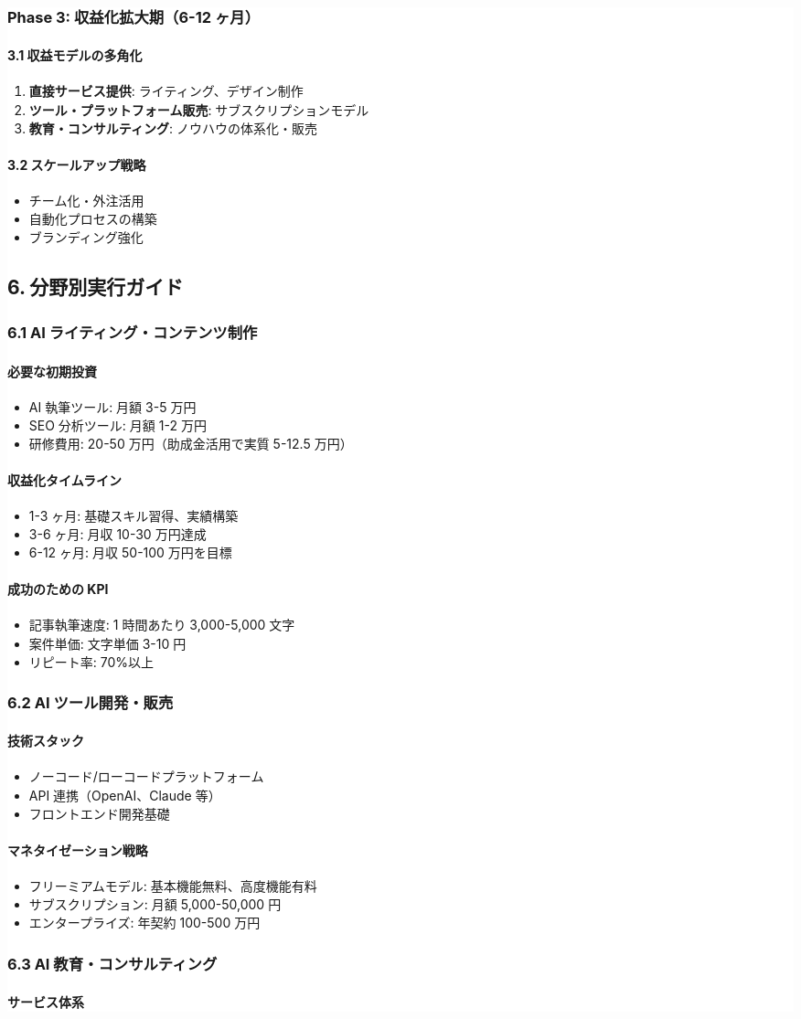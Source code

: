 ### Phase 3: 収益化拡大期（6-12 ヶ月）

#### 3.1 収益モデルの多角化

1. **直接サービス提供**: ライティング、デザイン制作
2. **ツール・プラットフォーム販売**: サブスクリプションモデル
3. **教育・コンサルティング**: ノウハウの体系化・販売

#### 3.2 スケールアップ戦略

- チーム化・外注活用
- 自動化プロセスの構築
- ブランディング強化

## 6. 分野別実行ガイド

### 6.1 AI ライティング・コンテンツ制作

#### 必要な初期投資

- AI 執筆ツール: 月額 3-5 万円
- SEO 分析ツール: 月額 1-2 万円
- 研修費用: 20-50 万円（助成金活用で実質 5-12.5 万円）

#### 収益化タイムライン

- 1-3 ヶ月: 基礎スキル習得、実績構築
- 3-6 ヶ月: 月収 10-30 万円達成
- 6-12 ヶ月: 月収 50-100 万円を目標

#### 成功のための KPI

- 記事執筆速度: 1 時間あたり 3,000-5,000 文字
- 案件単価: 文字単価 3-10 円
- リピート率: 70%以上

### 6.2 AI ツール開発・販売

#### 技術スタック

- ノーコード/ローコードプラットフォーム
- API 連携（OpenAI、Claude 等）
- フロントエンド開発基礎

#### マネタイゼーション戦略

- フリーミアムモデル: 基本機能無料、高度機能有料
- サブスクリプション: 月額 5,000-50,000 円
- エンタープライズ: 年契約 100-500 万円

### 6.3 AI 教育・コンサルティング

#### サービス体系
